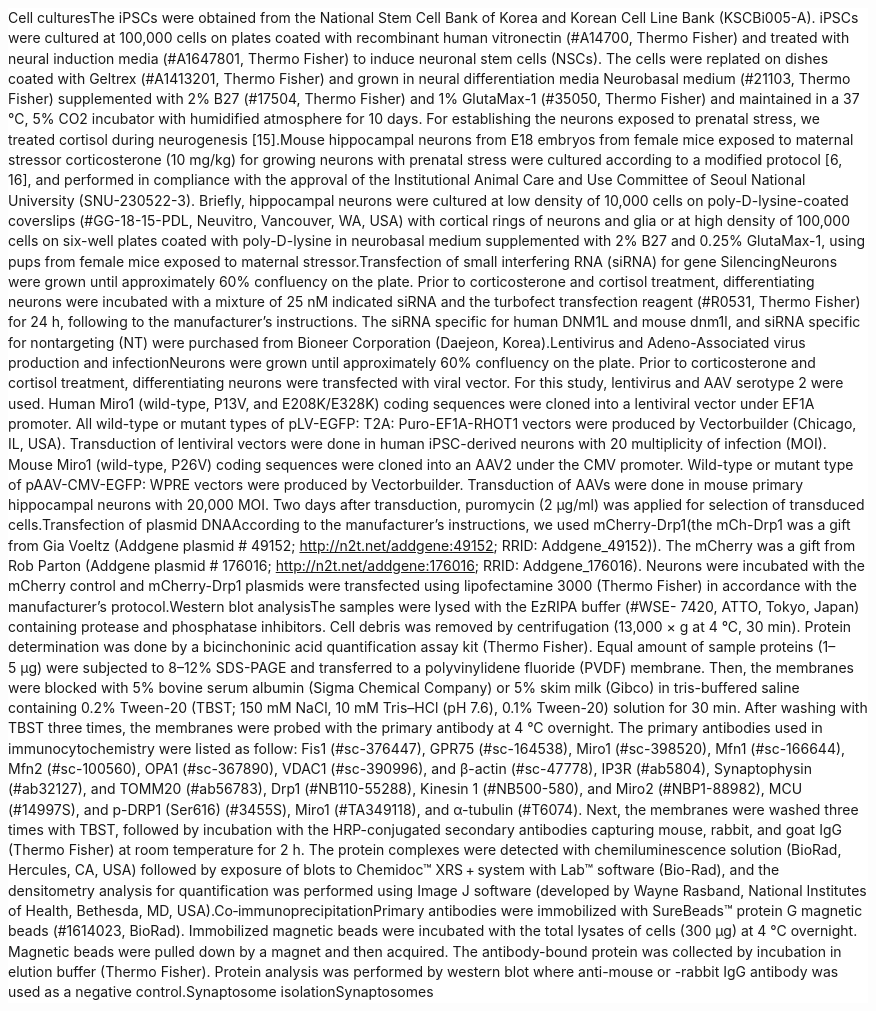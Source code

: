 Cell culturesThe iPSCs were obtained from the National Stem Cell Bank of Korea and Korean Cell Line Bank (KSCBi005-A). iPSCs were cultured at 100,000 cells on plates coated with recombinant human vitronectin (#A14700, Thermo Fisher) and treated with neural induction media (#A1647801, Thermo Fisher) to induce neuronal stem cells (NSCs). The cells were replated on dishes coated with Geltrex (#A1413201, Thermo Fisher) and grown in neural differentiation media Neurobasal medium (#21103, Thermo Fisher) supplemented with 2% B27 (#17504, Thermo Fisher) and 1% GlutaMax-1 (#35050, Thermo Fisher) and maintained in a 37 ℃, 5% CO2 incubator with humidified atmosphere for 10 days. For establishing the neurons exposed to prenatal stress, we treated cortisol during neurogenesis [15].Mouse hippocampal neurons from E18 embryos from female mice exposed to maternal stressor corticosterone (10 mg/kg) for growing neurons with prenatal stress were cultured according to a modified protocol [6, 16], and performed in compliance with the approval of the Institutional Animal Care and Use Committee of Seoul National University (SNU-230522-3). Briefly, hippocampal neurons were cultured at low density of 10,000 cells on poly-D-lysine-coated coverslips (#GG-18-15-PDL, Neuvitro, Vancouver, WA, USA) with cortical rings of neurons and glia or at high density of 100,000 cells on six-well plates coated with poly-D-lysine in neurobasal medium supplemented with 2% B27 and 0.25% GlutaMax-1, using pups from female mice exposed to maternal stressor.Transfection of small interfering RNA (siRNA) for gene SilencingNeurons were grown until approximately 60% confluency on the plate. Prior to corticosterone and cortisol treatment, differentiating neurons were incubated with a mixture of 25 nM indicated siRNA and the turbofect transfection reagent (#R0531, Thermo Fisher) for 24 h, following to the manufacturer’s instructions. The siRNA specific for human DNM1L and mouse dnm1l, and siRNA specific for nontargeting (NT) were purchased from Bioneer Corporation (Daejeon, Korea).Lentivirus and Adeno-Associated virus production and infectionNeurons were grown until approximately 60% confluency on the plate. Prior to corticosterone and cortisol treatment, differentiating neurons were transfected with viral vector. For this study, lentivirus and AAV serotype 2 were used. Human Miro1 (wild-type, P13V, and E208K/E328K) coding sequences were cloned into a lentiviral vector under EF1A promoter. All wild-type or mutant types of pLV-EGFP: T2A: Puro-EF1A-RHOT1 vectors were produced by Vectorbuilder (Chicago, IL, USA). Transduction of lentiviral vectors were done in human iPSC-derived neurons with 20 multiplicity of infection (MOI). Mouse Miro1 (wild-type, P26V) coding sequences were cloned into an AAV2 under the CMV promoter. Wild-type or mutant type of pAAV-CMV-EGFP: WPRE vectors were produced by Vectorbuilder. Transduction of AAVs were done in mouse primary hippocampal neurons with 20,000 MOI. Two days after transduction, puromycin (2 µg/ml) was applied for selection of transduced cells.Transfection of plasmid DNAAccording to the manufacturer’s instructions, we used mCherry-Drp1(the mCh-Drp1 was a gift from Gia Voeltz (Addgene plasmid # 49152; http://n2t.net/addgene:49152; RRID: Addgene_49152)). The mCherry was a gift from Rob Parton (Addgene plasmid # 176016; http://n2t.net/addgene:176016; RRID: Addgene_176016). Neurons were incubated with the mCherry control and mCherry-Drp1 plasmids were transfected using lipofectamine 3000 (Thermo Fisher) in accordance with the manufacturer’s protocol.Western blot analysisThe samples were lysed with the EzRIPA buffer (#WSE- 7420, ATTO, Tokyo, Japan) containing protease and phosphatase inhibitors. Cell debris was removed by centrifugation (13,000 × g at 4 °C, 30 min). Protein determination was done by a bicinchoninic acid quantification assay kit (Thermo Fisher). Equal amount of sample proteins (1–5 µg) were subjected to 8–12% SDS-PAGE and transferred to a polyvinylidene fluoride (PVDF) membrane. Then, the membranes were blocked with 5% bovine serum albumin (Sigma Chemical Company) or 5% skim milk (Gibco) in tris-buffered saline containing 0.2% Tween-20 (TBST; 150 mM NaCl, 10 mM Tris–HCl (pH 7.6), 0.1% Tween-20) solution for 30 min. After washing with TBST three times, the membranes were probed with the primary antibody at 4 °C overnight. The primary antibodies used in immunocytochemistry were listed as follow: Fis1 (#sc-376447), GPR75 (#sc-164538), Miro1 (#sc-398520), Mfn1 (#sc-166644), Mfn2 (#sc-100560), OPA1 (#sc-367890), VDAC1 (#sc-390996), and β-actin (#sc-47778), IP3R (#ab5804), Synaptophysin (#ab32127), and TOMM20 (#ab56783), Drp1 (#NB110-55288), Kinesin 1 (#NB500-580), and Miro2 (#NBP1-88982), MCU (#14997S), and p-DRP1 (Ser616) (#3455S), Miro1 (#TA349118), and α-tubulin (#T6074). Next, the membranes were washed three times with TBST, followed by incubation with the HRP-conjugated secondary antibodies capturing mouse, rabbit, and goat IgG (Thermo Fisher) at room temperature for 2 h. The protein complexes were detected with chemiluminescence solution (BioRad, Hercules, CA, USA) followed by exposure of blots to Chemidoc™ XRS + system with Lab™ software (Bio-Rad), and the densitometry analysis for quantification was performed using Image J software (developed by Wayne Rasband, National Institutes of Health, Bethesda, MD, USA).Co‑immunoprecipitationPrimary antibodies were immobilized with SureBeads™ protein G magnetic beads (#1614023, BioRad). Immobilized magnetic beads were incubated with the total lysates of cells (300 µg) at 4 °C overnight. Magnetic beads were pulled down by a magnet and then acquired. The antibody-bound protein was collected by incubation in elution buffer (Thermo Fisher). Protein analysis was performed by western blot where anti-mouse or -rabbit IgG antibody was used as a negative control.Synaptosome isolationSynaptosomes
